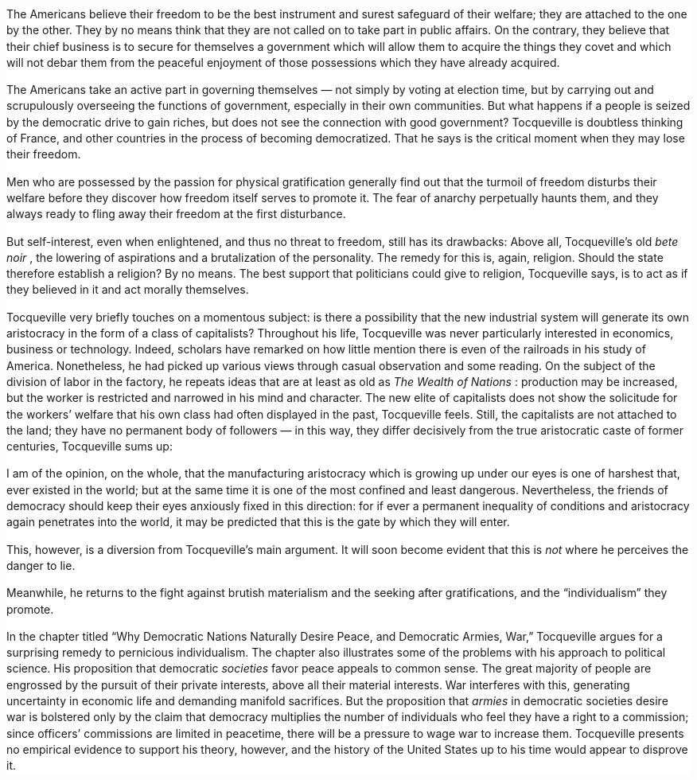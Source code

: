 The Americans believe their freedom to be the best instrument and surest safeguard of their welfare; they are attached to the one by the other. They by no means think that they are not called on to take part in public affairs. On the contrary, they believe that their chief business is to secure for themselves a government which will allow them to acquire the things they covet and which will not debar them from the peaceful enjoyment of those possessions which they have already acquired.

The Americans take an active part in governing themselves — not simply by voting at election time, but by carrying out and scrupulously overseeing the functions of government, especially in their own communities. But what happens if a people is seized by the democratic drive to gain riches, but does not see the connection with good government? Tocqueville is doubtless thinking of France, and other countries in the process of becoming democratized. That he says is the critical moment when they may lose their freedom.

Men who are possessed by the passion for physical gratifica­tion generally find out that the turmoil of freedom disturbs their welfare before they discover how freedom itself serves to promote it. The fear of anarchy perpetually haunts them, and they always ready to fling away their freedom at the first disturbance.

But self-interest, even when enlightened, and thus no threat to freedom, still has its drawbacks: Above all, Tocqueville’s old _bete noir_ , the lowering of aspirations and a brutalization of the personality. The remedy for this is, again, religion. Should the state therefore establish a religion? By no means. The best support that politicians could give to religion, Tocqueville says, is to act as if they believed in it and act morally themselves.

Tocqueville very briefly touches on a momentous subject: is there a pos­sibility that the new industrial system will generate its own aristocracy in the form of a class of capitalists? Throughout his life, Tocqueville was never particularly interested in economics, business or technology. Indeed, scholars have remarked on how little mention there is even of the railroads in his study of America. Nonetheless, he had picked up various views through casual observation and some reading. On the subject of the division of labor in the factory, he repeats ideas that are at least as old as _The Wealth of Nations_ : production may be increased, but the worker is restricted and narrowed in his mind and character. The new elite of capitalists does not show the solicitude for the workers’ welfare that his own class had often displayed in the past, Tocqueville feels. Still, the capitalists are not attached to the land; they have no permanent body of followers — in this way, they differ decisively from the true aristocratic caste of former centuries, Tocqueville sums up:

I am of the opinion, on the whole, that the manufacturing aristocracy which is growing up under our eyes is one of harshest that, ever existed in the world; but at the same time it is one of the most confined and least dangerous. Nevertheless, the friends of democracy should keep their eyes anxiously fixed in this direction: for if ever a perma­nent inequality of conditions and aristocracy again penetrates into the world, it may be predicted that this is the gate
by which they will enter.

This, however, is a diversion from Tocqueville’s main argument. It will soon become evident that this is _not_ where he perceives the danger to lie.

Meanwhile, he returns to the fight against brutish materialism and the seeking after gratifications, and the “individualism” they promote.

In the chapter titled “Why Democratic Nations Naturally Desire Peace, and Democratic Armies, War,” Tocqueville argues for a surprising remedy to perni­cious individualism. The chapter also illustrates some of the problems with his approach to political science. His proposition that democratic _societies_ favor peace appeals to common sense. The great majority of people are engrossed by the pursuit of their private interests, above all their material interests. War interferes with this, generating uncertainty in economic life and demanding manifold sacrifices. But the proposition that _armies_ in democratic societies desire war is bolstered only by the claim that democracy multiplies the number of individuals who feel they have a right to a commission; since officers’ com­missions are limited in peacetime, there will be a pressure to wage war to increase them. Tocqueville presents no empirical evidence to support his theory, however, and the history of the United States up to his time would appear to disprove it.
